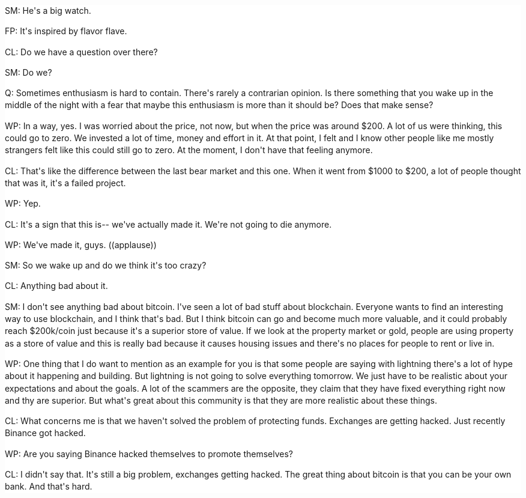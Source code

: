 SM: He's a big watch.

FP: It's inspired by flavor flave.

CL: Do we have a question over there?

SM: Do we?

Q: Sometimes enthusiasm is hard to contain. There's rarely a contrarian
opinion. Is there something that you wake up in the middle of the night
with a fear that maybe this enthusiasm is more than it should be? Does
that make sense?

WP: In a way, yes. I was worried about the price, not now, but when the
price was around $200. A lot of us were thinking, this could go to zero.
We invested a lot of time, money and effort in it. At that point, I felt
and I know other people like me mostly strangers felt like this could
still go to zero. At the moment, I don't have that feeling anymore.

CL: That's like the difference between the last bear market and this
one. When it went from $1000 to $200, a lot of people thought that was
it, it's a failed project.

WP: Yep.

CL: It's a sign that this is-- we've actually made it. We're not going
to die anymore.

WP: We've made it, guys. ((applause))

SM: So we wake up and do we think it's too crazy?

CL: Anything bad about it.

SM: I don't see anything bad about bitcoin. I've seen a lot of bad stuff
about blockchain. Everyone wants to find an interesting way to use
blockchain, and I think that's bad. But I think bitcoin can go and
become much more valuable, and it could probably reach $200k/coin just
because it's a superior store of value. If we look at the property
market or gold, people are using property as a store of value and this
is really bad because it causes housing issues and there's no places for
people to rent or live in.

WP: One thing that I do want to mention as an example for you is that
some people are saying with lightning there's a lot of hype about it
happening and building. But lightning is not going to solve everything
tomorrow. We just have to be realistic about your expectations and about
the goals. A lot of the scammers are the opposite, they claim that they
have fixed everything right now and thy are superior. But what's great
about this community is that they are more realistic about these things.

CL: What concerns me is that we haven't solved the problem of protecting
funds. Exchanges are getting hacked. Just recently Binance got hacked.

WP: Are you saying Binance hacked themselves to promote themselves?

CL: I didn't say that. It's still a big problem, exchanges getting
hacked. The great thing about bitcoin is that you can be your own bank.
And that's hard.
